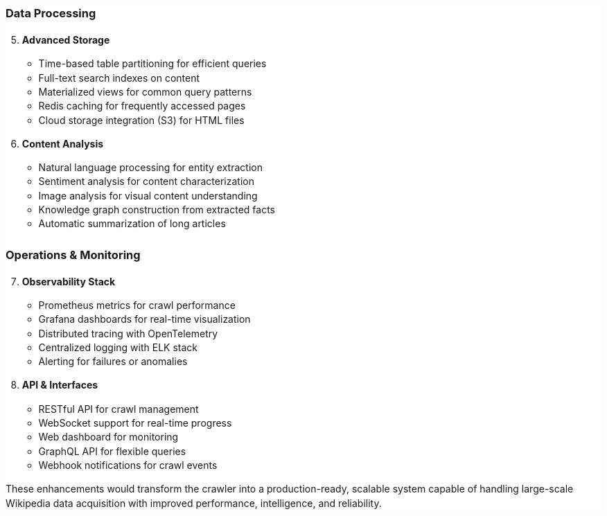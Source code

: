 ### Data Processing

5. **Advanced Storage**
   - Time-based table partitioning for efficient queries
   - Full-text search indexes on content
   - Materialized views for common query patterns
   - Redis caching for frequently accessed pages
   - Cloud storage integration (S3) for HTML files

6. **Content Analysis**
   - Natural language processing for entity extraction
   - Sentiment analysis for content characterization
   - Image analysis for visual content understanding
   - Knowledge graph construction from extracted facts
   - Automatic summarization of long articles

### Operations & Monitoring

7. **Observability Stack**
   - Prometheus metrics for crawl performance
   - Grafana dashboards for real-time visualization
   - Distributed tracing with OpenTelemetry
   - Centralized logging with ELK stack
   - Alerting for failures or anomalies

8. **API & Interfaces**
   - RESTful API for crawl management
   - WebSocket support for real-time progress
   - Web dashboard for monitoring
   - GraphQL API for flexible queries
   - Webhook notifications for crawl events

These enhancements would transform the crawler into a production-ready, scalable system capable of handling large-scale Wikipedia data acquisition with improved performance, intelligence, and reliability.